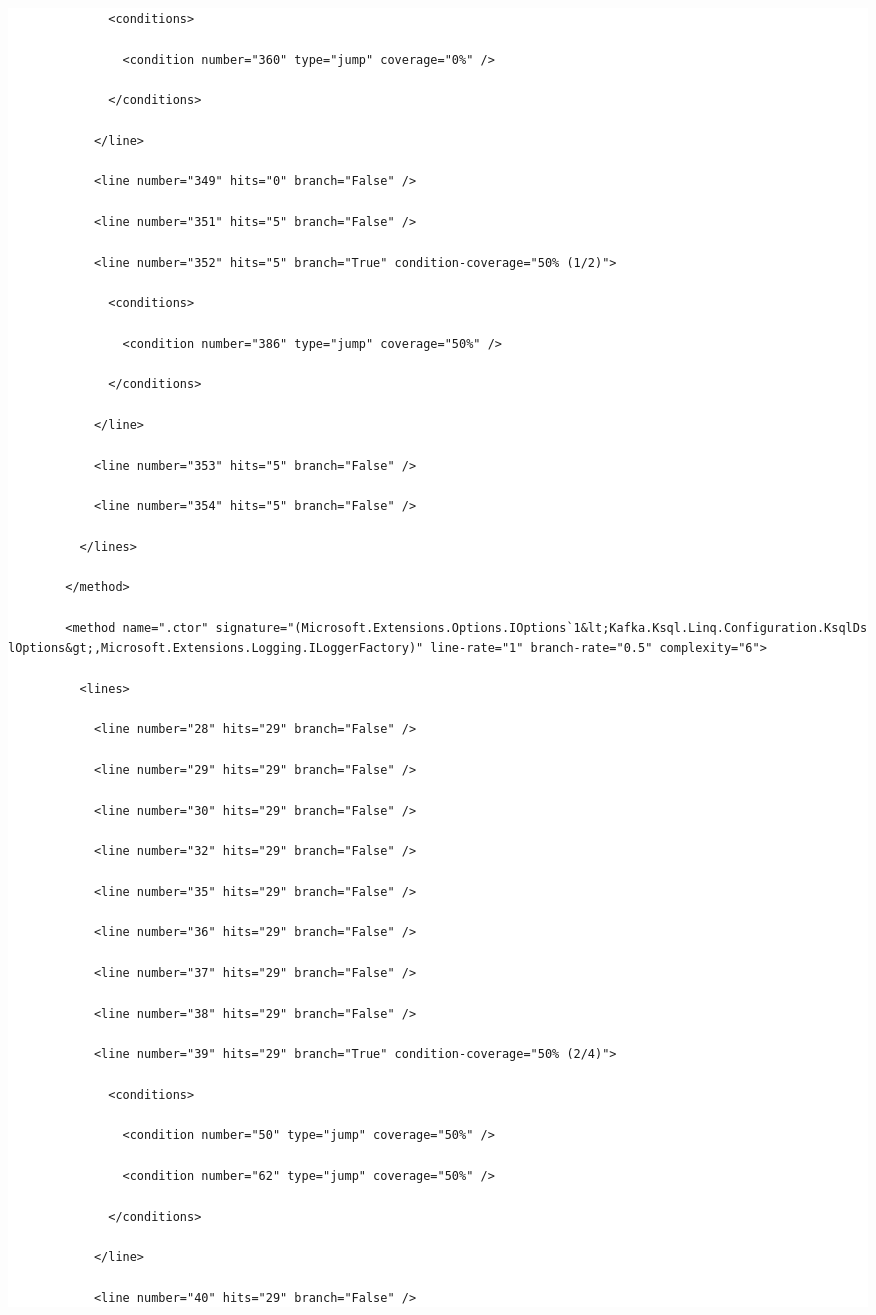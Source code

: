                  <conditions>

                    <condition number="360" type="jump" coverage="0%" />

                  </conditions>

                </line>

                <line number="349" hits="0" branch="False" />

                <line number="351" hits="5" branch="False" />

                <line number="352" hits="5" branch="True" condition-coverage="50% (1/2)">

                  <conditions>

                    <condition number="386" type="jump" coverage="50%" />

                  </conditions>

                </line>

                <line number="353" hits="5" branch="False" />

                <line number="354" hits="5" branch="False" />

              </lines>

            </method>

            <method name=".ctor" signature="(Microsoft.Extensions.Options.IOptions`1&lt;Kafka.Ksql.Linq.Configuration.KsqlDslOptions&gt;,Microsoft.Extensions.Logging.ILoggerFactory)" line-rate="1" branch-rate="0.5" complexity="6">

              <lines>

                <line number="28" hits="29" branch="False" />

                <line number="29" hits="29" branch="False" />

                <line number="30" hits="29" branch="False" />

                <line number="32" hits="29" branch="False" />

                <line number="35" hits="29" branch="False" />

                <line number="36" hits="29" branch="False" />

                <line number="37" hits="29" branch="False" />

                <line number="38" hits="29" branch="False" />

                <line number="39" hits="29" branch="True" condition-coverage="50% (2/4)">

                  <conditions>

                    <condition number="50" type="jump" coverage="50%" />

                    <condition number="62" type="jump" coverage="50%" />

                  </conditions>

                </line>

                <line number="40" hits="29" branch="False" />
